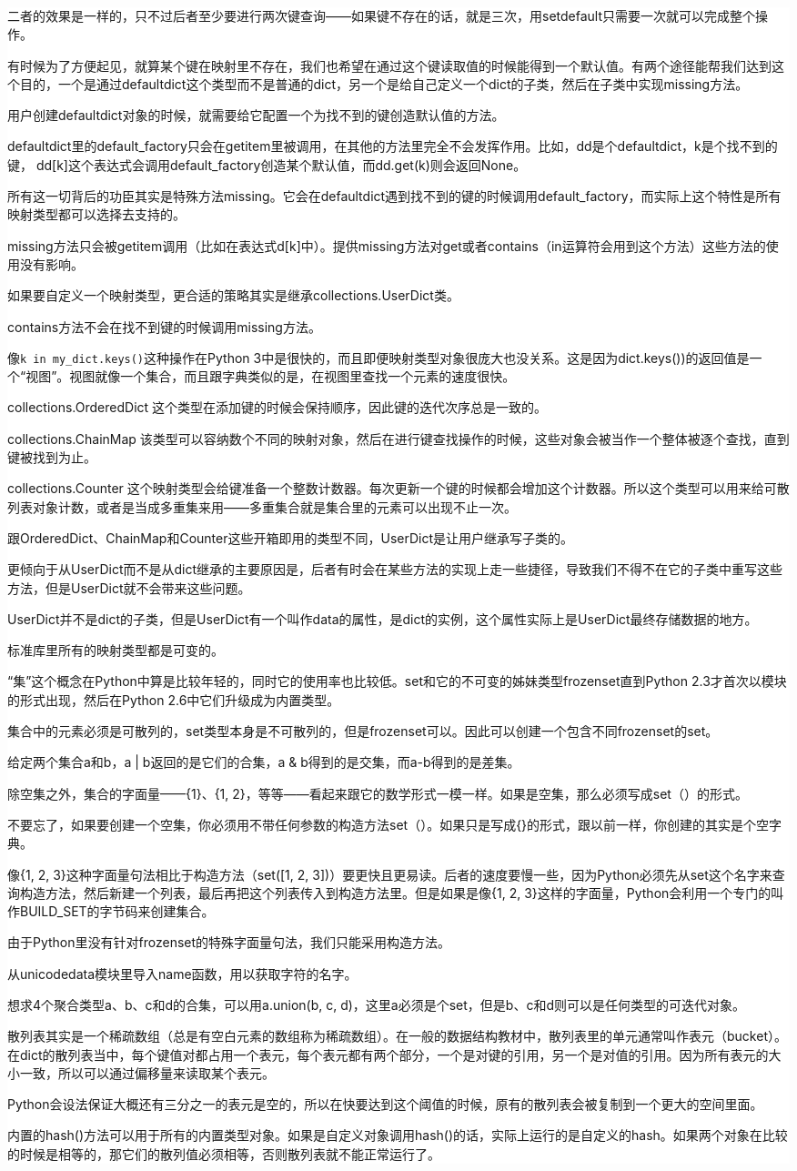 
二者的效果是一样的，只不过后者至少要进行两次键查询——如果键不存在的话，就是三次，用setdefault只需要一次就可以完成整个操作。

有时候为了方便起见，就算某个键在映射里不存在，我们也希望在通过这个键读取值的时候能得到一个默认值。有两个途径能帮我们达到这个目的，一个是通过defaultdict这个类型而不是普通的dict，另一个是给自己定义一个dict的子类，然后在子类中实现missing方法。

用户创建defaultdict对象的时候，就需要给它配置一个为找不到的键创造默认值的方法。

defaultdict里的default_factory只会在getitem里被调用，在其他的方法里完全不会发挥作用。比如，dd是个defaultdict，k是个找不到的键， dd[k]这个表达式会调用default_factory创造某个默认值，而dd.get(k)则会返回None。

所有这一切背后的功臣其实是特殊方法missing。它会在defaultdict遇到找不到的键的时候调用default_factory，而实际上这个特性是所有映射类型都可以选择去支持的。

missing方法只会被getitem调用（比如在表达式d[k]中）。提供missing方法对get或者contains（in运算符会用到这个方法）这些方法的使用没有影响。

如果要自定义一个映射类型，更合适的策略其实是继承collections.UserDict类。

contains方法不会在找不到键的时候调用missing方法。

像`k in my_dict.keys()`这种操作在Python 3中是很快的，而且即便映射类型对象很庞大也没关系。这是因为dict.keys())的返回值是一个“视图”。视图就像一个集合，而且跟字典类似的是，在视图里查找一个元素的速度很快。

collections.OrderedDict 这个类型在添加键的时候会保持顺序，因此键的迭代次序总是一致的。

collections.ChainMap 该类型可以容纳数个不同的映射对象，然后在进行键查找操作的时候，这些对象会被当作一个整体被逐个查找，直到键被找到为止。

collections.Counter 这个映射类型会给键准备一个整数计数器。每次更新一个键的时候都会增加这个计数器。所以这个类型可以用来给可散列表对象计数，或者是当成多重集来用——多重集合就是集合里的元素可以出现不止一次。

跟OrderedDict、ChainMap和Counter这些开箱即用的类型不同，UserDict是让用户继承写子类的。

更倾向于从UserDict而不是从dict继承的主要原因是，后者有时会在某些方法的实现上走一些捷径，导致我们不得不在它的子类中重写这些方法，但是UserDict就不会带来这些问题。

UserDict并不是dict的子类，但是UserDict有一个叫作data的属性，是dict的实例，这个属性实际上是UserDict最终存储数据的地方。

标准库里所有的映射类型都是可变的。

“集”这个概念在Python中算是比较年轻的，同时它的使用率也比较低。set和它的不可变的姊妹类型frozenset直到Python 2.3才首次以模块的形式出现，然后在Python 2.6中它们升级成为内置类型。

集合中的元素必须是可散列的，set类型本身是不可散列的，但是frozenset可以。因此可以创建一个包含不同frozenset的set。

给定两个集合a和b，a \| b返回的是它们的合集，a & b得到的是交集，而a-b得到的是差集。

除空集之外，集合的字面量——{1}、{1, 2}，等等——看起来跟它的数学形式一模一样。如果是空集，那么必须写成set（）的形式。

不要忘了，如果要创建一个空集，你必须用不带任何参数的构造方法set（）。如果只是写成{}的形式，跟以前一样，你创建的其实是个空字典。

像{1, 2, 3}这种字面量句法相比于构造方法（set([1, 2, 3])）要更快且更易读。后者的速度要慢一些，因为Python必须先从set这个名字来查询构造方法，然后新建一个列表，最后再把这个列表传入到构造方法里。但是如果是像{1, 2, 3}这样的字面量，Python会利用一个专门的叫作BUILD_SET的字节码来创建集合。

由于Python里没有针对frozenset的特殊字面量句法，我们只能采用构造方法。

从unicodedata模块里导入name函数，用以获取字符的名字。

想求4个聚合类型a、b、c和d的合集，可以用a.union(b, c, d)，这里a必须是个set，但是b、c和d则可以是任何类型的可迭代对象。

散列表其实是一个稀疏数组（总是有空白元素的数组称为稀疏数组）。在一般的数据结构教材中，散列表里的单元通常叫作表元（bucket）。在dict的散列表当中，每个键值对都占用一个表元，每个表元都有两个部分，一个是对键的引用，另一个是对值的引用。因为所有表元的大小一致，所以可以通过偏移量来读取某个表元。

Python会设法保证大概还有三分之一的表元是空的，所以在快要达到这个阈值的时候，原有的散列表会被复制到一个更大的空间里面。

内置的hash()方法可以用于所有的内置类型对象。如果是自定义对象调用hash()的话，实际上运行的是自定义的hash。如果两个对象在比较的时候是相等的，那它们的散列值必须相等，否则散列表就不能正常运行了。
